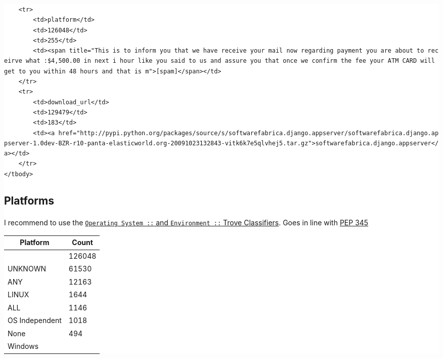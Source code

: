         <tr>
            <td>platform</td>
            <td>126048</td>
            <td>255</td>
            <td><span title="This is to inform you that we have receive your mail now regarding payment you are about to receirve what :$4,500.00 in next i hour like you said to us and assure you that once we confirm the fee your ATM CARD will get to you within 48 hours and that is m">[spam]</span></td>
        </tr>
        <tr>
            <td>download_url</td>
            <td>129479</td>
            <td>183</td>
            <td><a href="http://pypi.python.org/packages/source/s/softwarefabrica.django.appserver/softwarefabrica.django.appserver-1.0dev-BZR-r10-panta-elasticworld.org-20091023132843-vitk6k7e5qlvhej5.tar.gz">softwarefabrica.django.appserver</a></td>
        </tr>
    </tbody>
</table>


## Platforms

I recommend to use the [`Operating System ::` and `Environment ::` Trove Classifiers](https://pypi.org/classifiers/).
Goes in line with [PEP 345](https://www.python.org/dev/peps/pep-0345/#platform-multiple-use)

<table class="table">
    <thead>
        <tr>
            <th>Platform</th>
            <th>Count</th>
        </tr>
    </thead>
    <tbody>
        <tr>
            <td></td>
            <td>126048</td>
        </tr>
        <tr>
            <td>UNKNOWN</td>
            <td>61530</td>
        </tr>
        <tr>
            <td>ANY</td>
            <td>12163</td>
        </tr>
        <tr>
            <td>LINUX</td>
            <td>1644</td>
        </tr>
        <tr>
            <td>ALL</td>
            <td>1146</td>
        </tr>
        <tr>
            <td>OS Independent</td>
            <td>1018</td>
        </tr>
        <tr>
            <td>None</td>
            <td>494</td>
        </tr>
        <tr>
            <td>Windows</td>